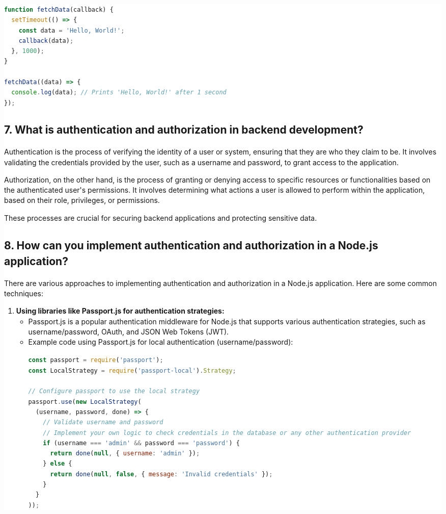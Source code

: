   ```javascript
  function fetchData(callback) {
    setTimeout(() => {
      const data = 'Hello, World!';
      callback(data);
    }, 1000);
  }
  
  fetchData((data) => {
    console.log(data); // Prints 'Hello, World!' after 1 second
  });
  ```
  
  
## 7. What is authentication and authorization in backend development?

Authentication is the process of verifying the identity of a user or system, ensuring that they are who they claim to be. It involves validating the credentials provided by the user, such as a username and password, to grant access to the application.

Authorization, on the other hand, is the process of granting or denying access to specific resources or functionalities based on the authenticated user's permissions. It involves determining what actions a user is allowed to perform within the application, based on their role, privileges, or permissions.

These processes are crucial for securing backend applications and protecting sensitive data.

## 8. How can you implement authentication and authorization in a Node.js application?

There are various approaches to implementing authentication and authorization in a Node.js application. Here are some common techniques:

  1. **Using libraries like Passport.js for authentication strategies:**
     - Passport.js is a popular authentication middleware for Node.js that supports various authentication strategies, such as username/password, OAuth, and JSON Web Tokens (JWT).
     - Example code using Passport.js for local authentication (username/password):
       ```javascript
       const passport = require('passport');
       const LocalStrategy = require('passport-local').Strategy;
  
       // Configure passport to use the local strategy
       passport.use(new LocalStrategy(
         (username, password, done) => {
           // Validate username and password
           // Implement your own logic to check credentials in the database or any other authentication provider
           if (username === 'admin' && password === 'password') {
             return done(null, { username: 'admin' });
           } else {
             return done(null, false, { message: 'Invalid credentials' });
           }
         }
       ));
  